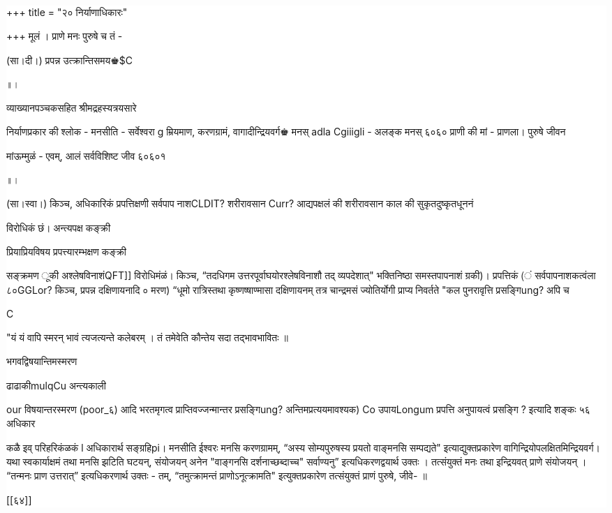 +++
title = "२० निर्याणाधिकारः"

+++
मूलं । प्राणे मनः पुरुषे च तं - 


(सा।दी।) प्रपन्न उत्क्रान्तिसमय♚$C 


॥। 


व्याख्यानपञ्चकसहित श्रीमद्रहस्यत्रयसारे 


निर्याणप्रकार की श्लोक - मनसीति - सर्वेश्वरा g म्रियमाण, करणग्रामं, वागादीन्द्रियवर्ग♚ मनस् adla Cgiiigli - अलङ्क मनस् ६०६० प्राणी की मां - प्राणला। पुरुषे जीवन 


मांऊम्मुळं - एवम्, आलं सर्वविशिष्ट जीव ६०६०१ 


॥। 


(सा।स्वा।) किञ्च, अधिकारिकं प्रपत्तिक्षणी सर्वपाप नाशCLDIT? शरीरावसान Curr? आद्यपक्षलं की शरीरावसान काल की सुकृतदुष्कृतधूननं 


विरोधिकं छं। अन्त्यपक्ष कङ्क्री 


प्रियाप्रियविषय प्रपत्त्यारम्भक्षण कङ्क्री 


सङ्क्रमण ूकी अश्लेषविनाशंQFT]] विरोधिमंळं। किञ्च, “तदधिगम उत्तरपूर्वाघयोरश्लेषविनाशौ तद् व्यपदेशात्" भक्तिनिष्ठा समस्तपापनाशं ग्रकी)। प्रपत्तिकं (ं सर्वपापनाशकत्वंला ८०GGLor? किञ्च, प्रपन्न दक्षिणायनादि ० मरण) “धूमो रात्रिस्तथा कृष्णष्षाण्मासा दक्षिणायनम् तत्र चान्द्रमसं ज्योतिर्योगी प्राप्य निवर्तते "कल पुनरावृत्ति प्रसङ्गिung? अपि च 


C 


"यं यं वापि स्मरन् भावं त्यजत्यन्ते कलेबरम् । तं तमेवेति कौन्तेय सदा तद्भावभावितः ॥ 


भगवद्विषयान्तिमस्मरण 


ढाढाकीmulqCu अन्त्यकाली 


our विषयान्तरस्मरण (poor_६) आदि भरतमृगत्व प्राप्तिवज्जन्मान्तर प्रसङ्गिung? अन्तिमप्रत्ययमावश्यक) Co उपायLongum प्रपत्ति अनुपायत्वं प्रसङ्गि ? इत्यादि शङ्कः ५६ अधिकार 


कळै इव् परिहरिकंळकं l अधिकारार्थ सङ्ग्रहिpi। मनसीति ईश्वरः मनसि करणग्रामम्, “अस्य सोम्यपुरुषस्य प्रयतो वाङ्मनसि सम्पद्यते" इत्याद्युक्तप्रकारेण वागिन्द्रियोपलक्षितमिन्द्रियवर्ग। यथा स्वकार्याक्षमं तथा मनसि झटिति घटयन्, संयोजयन् अनेन "वाङ्गनसि दर्शनाच्छब्दाच्च" सर्वाण्यनु” इत्यधिकरणद्वयार्थ उक्तः । तत्संयुक्तं मनः तथा इन्द्रियवत् प्राणे संयोजयन् । “तन्मनः प्राण उत्तरात्” इत्यधिकरणार्थ उक्तः - तम्, “तमुत्क्रामन्तं प्राणोऽनूत्क्रामति" इत्युक्तप्रकारेण तत्संयुक्तं प्राणं पुरुषे, जीवे- ॥ 


[[६४]]
